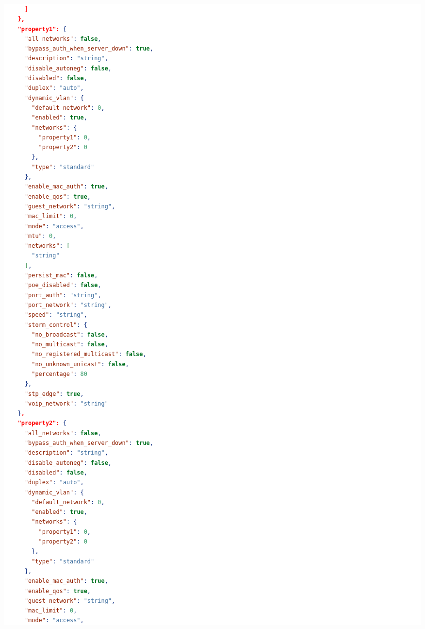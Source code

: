 ```json
      ]
    },
    "property1": {
      "all_networks": false,
      "bypass_auth_when_server_down": true,
      "description": "string",
      "disable_autoneg": false,
      "disabled": false,
      "duplex": "auto",
      "dynamic_vlan": {
        "default_network": 0,
        "enabled": true,
        "networks": {
          "property1": 0,
          "property2": 0
        },
        "type": "standard"
      },
      "enable_mac_auth": true,
      "enable_qos": true,
      "guest_network": "string",
      "mac_limit": 0,
      "mode": "access",
      "mtu": 0,
      "networks": [
        "string"
      ],
      "persist_mac": false,
      "poe_disabled": false,
      "port_auth": "string",
      "port_network": "string",
      "speed": "string",
      "storm_control": {
        "no_broadcast": false,
        "no_multicast": false,
        "no_registered_multicast": false,
        "no_unknown_unicast": false,
        "percentage": 80
      },
      "stp_edge": true,
      "voip_network": "string"
    },
    "property2": {
      "all_networks": false,
      "bypass_auth_when_server_down": true,
      "description": "string",
      "disable_autoneg": false,
      "disabled": false,
      "duplex": "auto",
      "dynamic_vlan": {
        "default_network": 0,
        "enabled": true,
        "networks": {
          "property1": 0,
          "property2": 0
        },
        "type": "standard"
      },
      "enable_mac_auth": true,
      "enable_qos": true,
      "guest_network": "string",
      "mac_limit": 0,
      "mode": "access",
```